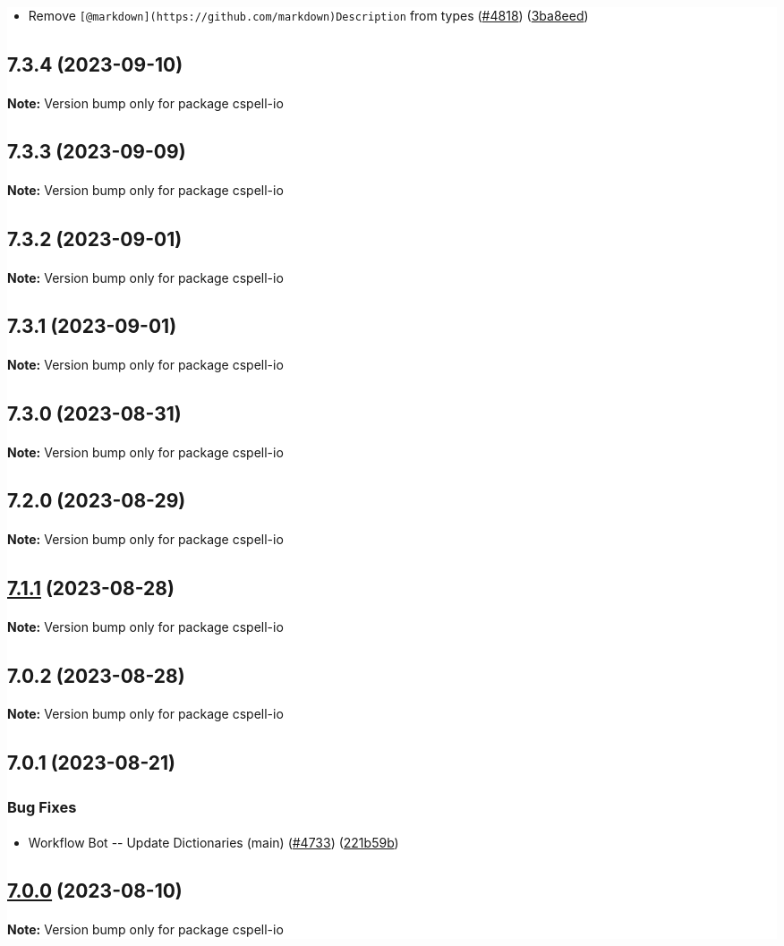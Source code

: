 * Remove `[@markdown](https://github.com/markdown)Description` from types ([#4818](https://github.com/streetsidesoftware/cspell/issues/4818)) ([3ba8eed](https://github.com/streetsidesoftware/cspell/commit/3ba8eed8588aafa3dcb401acb96e4fdc82811d24))

## 7.3.4 (2023-09-10)

**Note:** Version bump only for package cspell-io

## 7.3.3 (2023-09-09)

**Note:** Version bump only for package cspell-io

## 7.3.2 (2023-09-01)

**Note:** Version bump only for package cspell-io

## 7.3.1 (2023-09-01)

**Note:** Version bump only for package cspell-io

## 7.3.0 (2023-08-31)

**Note:** Version bump only for package cspell-io

## 7.2.0 (2023-08-29)

**Note:** Version bump only for package cspell-io

## [7.1.1](https://github.com/streetsidesoftware/cspell/compare/v7.1.0...v7.1.1) (2023-08-28)

**Note:** Version bump only for package cspell-io

## 7.0.2 (2023-08-28)

**Note:** Version bump only for package cspell-io

## 7.0.1 (2023-08-21)

### Bug Fixes

* Workflow Bot -- Update Dictionaries (main) ([#4733](https://github.com/streetsidesoftware/cspell/issues/4733)) ([221b59b](https://github.com/streetsidesoftware/cspell/commit/221b59bfe726a3b1fe5f9dcbdef6632983ebebeb))

## [7.0.0](https://github.com/streetsidesoftware/cspell/compare/v7.0.1-alpha.9...v7.0.0) (2023-08-10)

**Note:** Version bump only for package cspell-io
